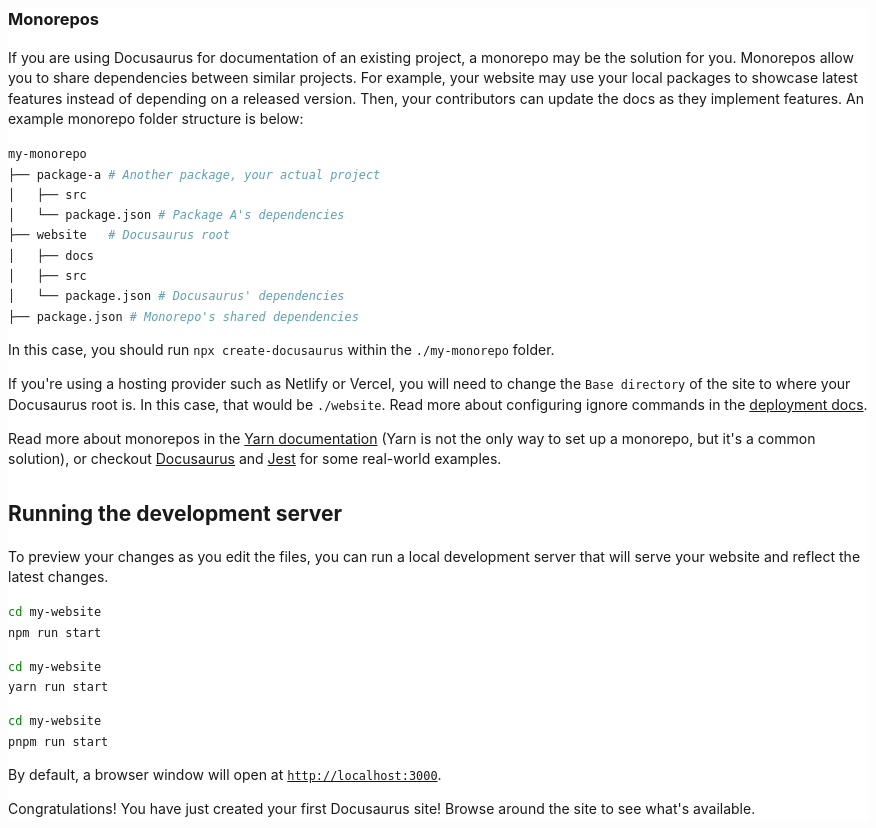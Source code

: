 ### Monorepos

If you are using Docusaurus for documentation of an existing project, a monorepo may be the solution for you. Monorepos allow you to share dependencies between similar projects. For example, your website may use your local packages to showcase latest features instead of depending on a released version. Then, your contributors can update the docs as they implement features. An example monorepo folder structure is below:

```bash
my-monorepo
├── package-a # Another package, your actual project
│   ├── src
│   └── package.json # Package A's dependencies
├── website   # Docusaurus root
│   ├── docs
│   ├── src
│   └── package.json # Docusaurus' dependencies
├── package.json # Monorepo's shared dependencies
```

In this case, you should run `npx create-docusaurus` within the `./my-monorepo` folder.

If you're using a hosting provider such as Netlify or Vercel, you will need to change the `Base directory` of the site to where your Docusaurus root is. In this case, that would be `./website`. Read more about configuring ignore commands in the [deployment docs](./deployment.mdx#deploying-to-netlify).

Read more about monorepos in the [Yarn documentation](https://yarnpkg.com/features/workspaces) (Yarn is not the only way to set up a monorepo, but it's a common solution), or checkout [Docusaurus](https://github.com/facebook/docusaurus) and [Jest](https://github.com/facebook/jest) for some real-world examples.

## Running the development server

To preview your changes as you edit the files, you can run a local development server that will serve your website and reflect the latest changes.

```bash npm
cd my-website
npm run start
```

```bash yarn
cd my-website
yarn run start
```

```bash pnpm
cd my-website
pnpm run start
```

By default, a browser window will open at [`http://localhost:3000`](http://localhost:3000).

Congratulations! You have just created your first Docusaurus site! Browse around the site to see what's available.
